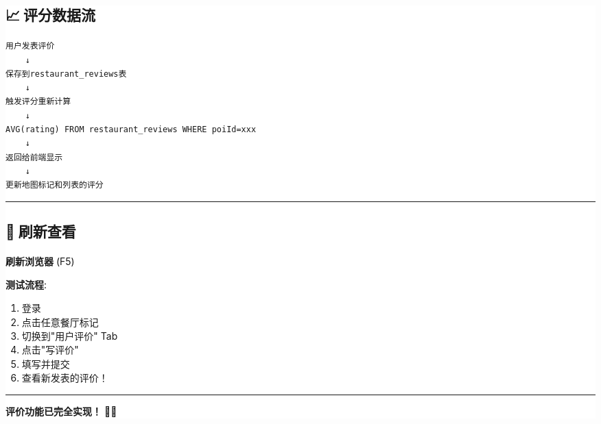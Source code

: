## 📈 评分数据流

```
用户发表评价
    ↓
保存到restaurant_reviews表
    ↓
触发评分重新计算
    ↓
AVG(rating) FROM restaurant_reviews WHERE poiId=xxx
    ↓
返回给前端显示
    ↓
更新地图标记和列表的评分
```

---

## 🔄 刷新查看

**刷新浏览器** (F5)

**测试流程**:
1. 登录
2. 点击任意餐厅标记
3. 切换到"用户评价" Tab
4. 点击"写评价"
5. 填写并提交
6. 查看新发表的评价！

---

**评价功能已完全实现！** 🎊✨
